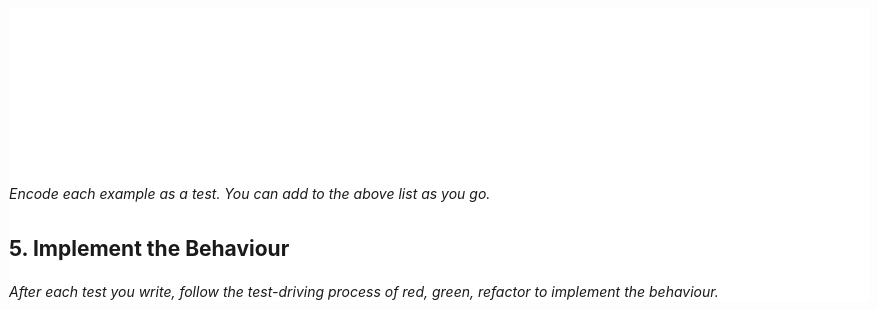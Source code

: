 ```python










```

_Encode each example as a test. You can add to the above list as you go._

## 5. Implement the Behaviour

_After each test you write, follow the test-driving process of red, green,
refactor to implement the behaviour._
